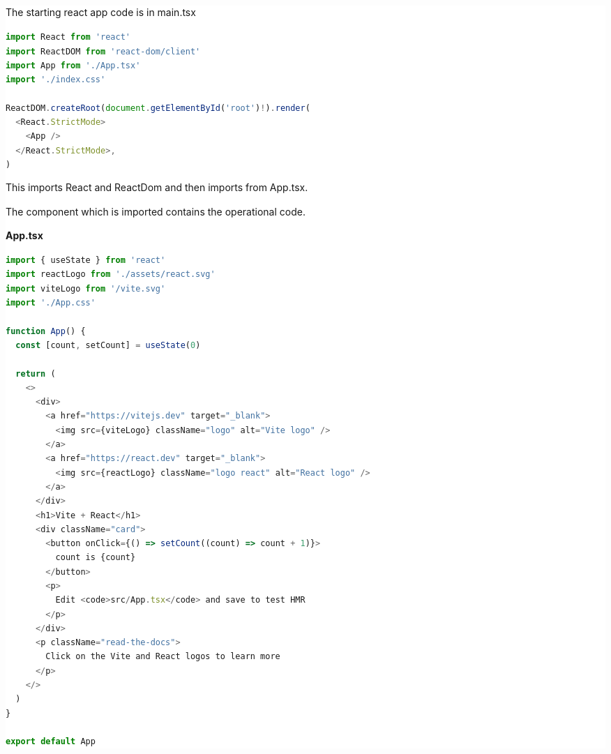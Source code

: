 The starting react app code is in main.tsx

```javascript
import React from 'react'
import ReactDOM from 'react-dom/client'
import App from './App.tsx'
import './index.css'

ReactDOM.createRoot(document.getElementById('root')!).render(
  <React.StrictMode>
    <App />
  </React.StrictMode>,
)
```

This imports React and ReactDom and then imports from App.tsx.

The <App /> component which is imported contains the operational code.

**App.tsx**
```javascript
import { useState } from 'react'
import reactLogo from './assets/react.svg'
import viteLogo from '/vite.svg'
import './App.css'

function App() {
  const [count, setCount] = useState(0)

  return (
    <>
      <div>
        <a href="https://vitejs.dev" target="_blank">
          <img src={viteLogo} className="logo" alt="Vite logo" />
        </a>
        <a href="https://react.dev" target="_blank">
          <img src={reactLogo} className="logo react" alt="React logo" />
        </a>
      </div>
      <h1>Vite + React</h1>
      <div className="card">
        <button onClick={() => setCount((count) => count + 1)}>
          count is {count}
        </button>
        <p>
          Edit <code>src/App.tsx</code> and save to test HMR
        </p>
      </div>
      <p className="read-the-docs">
        Click on the Vite and React logos to learn more
      </p>
    </>
  )
}

export default App
```
